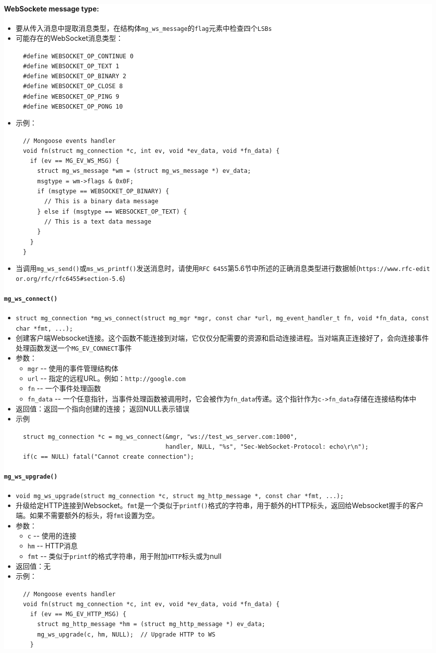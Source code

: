 #### WebSockete message type:
  + 要从传入消息中提取消息类型，在结构体`mg_ws_message`的`flag`元素中检查四个`LSBs`
  + 可能存在的WebSocket消息类型：
    ```
      #define WEBSOCKET_OP_CONTINUE 0
      #define WEBSOCKET_OP_TEXT 1
      #define WEBSOCKET_OP_BINARY 2
      #define WEBSOCKET_OP_CLOSE 8
      #define WEBSOCKET_OP_PING 9
      #define WEBSOCKET_OP_PONG 10
    ``` 
  + 示例：
    ```
      // Mongoose events handler
      void fn(struct mg_connection *c, int ev, void *ev_data, void *fn_data) {
        if (ev == MG_EV_WS_MSG) {
          struct mg_ws_message *wm = (struct mg_ws_message *) ev_data;
          msgtype = wm->flags & 0x0F;
          if (msgtype == WEBSOCKET_OP_BINARY) {
            // This is a binary data message
          } else if (msgtype == WEBSOCKET_OP_TEXT) {
            // This is a text data message
          }
        }
      }
    ``` 
  + 当调用`mg_ws_send()`或`ms_ws_printf()`发送消息时，请使用`RFC 6455`第5.6节中所述的正确消息类型进行数据帧(`https://www.rfc-editor.org/rfc/rfc6455#section-5.6`)

#### `mg_ws_connect()`
  + `struct mg_connection *mg_ws_connect(struct mg_mgr *mgr, const char *url, mg_event_handler_t fn, void *fn_data, const char *fmt, ...);`
  + 创建客户端Websocket连接。这个函数不能连接到对端，它仅仅分配需要的资源和启动连接进程。当对端真正连接好了，会向连接事件处理函数发送一个`MG_EV_CONNECT`事件
  + 参数：
    + `mgr`  --  使用的事件管理结构体
    + `url`  --  指定的远程URL。例如：`http://google.com`
    + `fn`   --  一个事件处理函数
    + `fn_data`  --  一个任意指针，当事件处理函数被调用时，它会被作为`fn_data`传递。这个指针作为`c->fn_data`存储在连接结构体中
  + 返回值：返回一个指向创建的连接； 返回NULL表示错误
  + 示例
    ```
      struct mg_connection *c = mg_ws_connect(&mgr, "ws://test_ws_server.com:1000",
                                              handler, NULL, "%s", "Sec-WebSocket-Protocol: echo\r\n");
      if(c == NULL) fatal("Cannot create connection");
    ``` 

#### `mg_ws_upgrade()`
  + `void mg_ws_upgrade(struct mg_connection *c, struct mg_http_message *, const char *fmt, ...);`
  + 升级给定HTTP连接到Websocket。`fmt`是一个类似于`printf()`格式的字符串，用于额外的HTTP标头，返回给Websocket握手的客户端。如果不需要额外的标头，将`fmt`设置为空。
  + 参数：
    + `c`    --  使用的连接
    + `hm`   --  HTTP消息
    + `fmt`  --  类似于`printf`的格式字符串，用于附加`HTTP`标头或为null
  + 返回值：无
  + 示例：
    ```
      // Mongoose events handler
      void fn(struct mg_connection *c, int ev, void *ev_data, void *fn_data) {
        if (ev == MG_EV_HTTP_MSG) {
          struct mg_http_message *hm = (struct mg_http_message *) ev_data;
          mg_ws_upgrade(c, hm, NULL);  // Upgrade HTTP to WS
        }